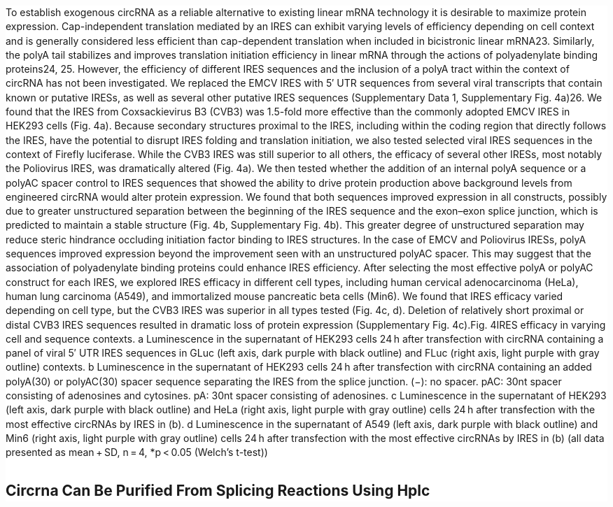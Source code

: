 To establish exogenous circRNA as a reliable alternative to existing linear mRNA technology it is desirable to maximize protein expression. Cap-independent translation mediated by an IRES can exhibit varying levels of efficiency depending on cell context and is generally considered less efficient than cap-dependent translation when included in bicistronic linear mRNA23. Similarly, the polyA tail stabilizes and improves translation initiation efficiency in linear mRNA through the actions of polyadenylate binding proteins24, 25. However, the efficiency of different IRES sequences and the inclusion of a polyA tract within the context of circRNA has not been investigated. We replaced the EMCV IRES with 5′ UTR sequences from several viral transcripts that contain known or putative IRESs, as well as several other putative IRES sequences (Supplementary Data 1, Supplementary Fig. 4a)26. We found that the IRES from Coxsackievirus B3 (CVB3) was 1.5-fold more effective than the commonly adopted EMCV IRES in HEK293 cells (Fig. 4a). Because secondary structures proximal to the IRES, including within the coding region that directly follows the IRES, have the potential to disrupt IRES folding and translation initiation, we also tested selected viral IRES sequences in the context of Firefly luciferase. While the CVB3 IRES was still superior to all others, the efficacy of several other IRESs, most notably the Poliovirus IRES, was dramatically altered (Fig. 4a). We then tested whether the addition of an internal polyA sequence or a polyAC spacer control to IRES sequences that showed the ability to drive protein production above background levels from engineered circRNA would alter protein expression. We found that both sequences improved expression in all constructs, possibly due to greater unstructured separation between the beginning of the IRES sequence and the exon–exon splice junction, which is predicted to maintain a stable structure (Fig. 4b, Supplementary Fig. 4b). This greater degree of unstructured separation may reduce steric hindrance occluding initiation factor binding to IRES structures. In the case of EMCV and Poliovirus IRESs, polyA sequences improved expression beyond the improvement seen with an unstructured polyAC spacer. This may suggest that the association of polyadenylate binding proteins could enhance IRES efficiency. After selecting the most effective polyA or polyAC construct for each IRES, we explored IRES efficacy in different cell types, including human cervical adenocarcinoma (HeLa), human lung carcinoma (A549), and immortalized mouse pancreatic beta cells (Min6). We found that IRES efficacy varied depending on cell type, but the CVB3 IRES was superior in all types tested (Fig. 4c, d). Deletion of relatively short proximal or distal CVB3 IRES sequences resulted in dramatic loss of protein expression (Supplementary Fig. 4c).Fig. 4IRES efficacy in varying cell and sequence contexts. a Luminescence in the supernatant of HEK293 cells 24 h after transfection with circRNA containing a panel of viral 5′ UTR IRES sequences in GLuc (left axis, dark purple with black outline) and FLuc (right axis, light purple with gray outline) contexts. b Luminescence in the supernatant of HEK293 cells 24 h after transfection with circRNA containing an added polyA(30) or polyAC(30) spacer sequence separating the IRES from the splice junction. (−): no spacer. pAC: 30nt spacer consisting of adenosines and cytosines. pA: 30nt spacer consisting of adenosines. c Luminescence in the supernatant of HEK293 (left axis, dark purple with black outline) and HeLa (right axis, light purple with gray outline) cells 24 h after transfection with the most effective circRNAs by IRES in (b). d Luminescence in the supernatant of A549 (left axis, dark purple with black outline) and Min6 (right axis, light purple with gray outline) cells 24 h after transfection with the most effective circRNAs by IRES in (b) (all data presented as mean + SD, n = 4, *p < 0.05 (Welch’s t-test))

## Circrna Can Be Purified From Splicing Reactions Using Hplc
